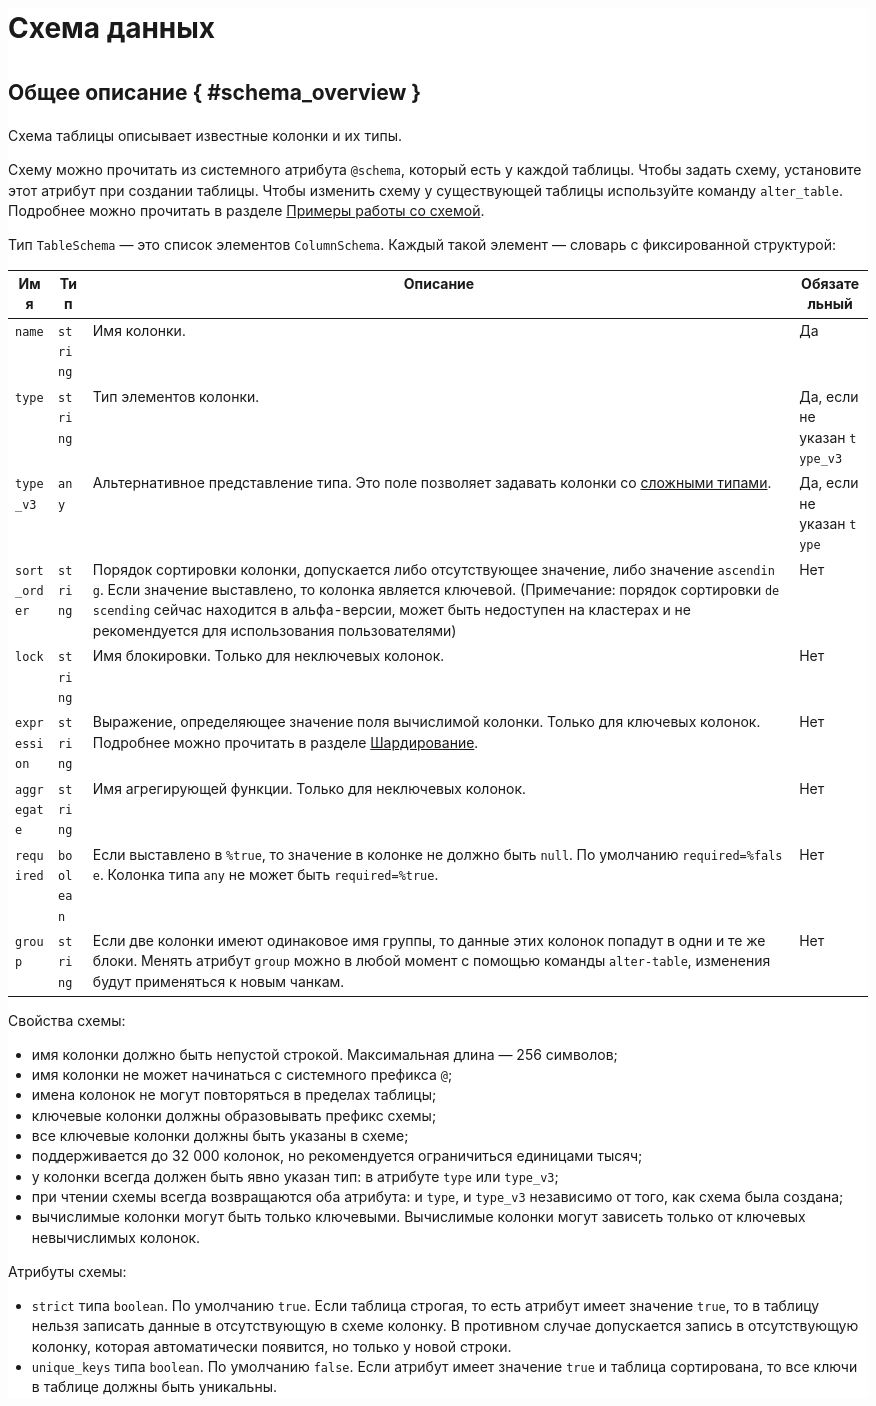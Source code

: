 # Схема данных

## Общее описание { #schema_overview }

Схема таблицы описывает известные колонки и их типы.

Схему можно прочитать из системного атрибута `@schema`, который есть у каждой таблицы.
Чтобы задать схему, установите этот атрибут при создании таблицы.
Чтобы изменить схему у существующей таблицы используйте команду `alter_table`.
Подробнее можно прочитать в разделе [Примеры работы со схемой](#examples).

Тип `TableSchema` — это список элементов `ColumnSchema`.
Каждый такой элемент — словарь с фиксированной структурой:

| **Имя**      | **Тип**   | **Описание**                                                 | Обязательный       |
| ------------ | --------- | ------------------------------------------------------------ | ------------------ |
| `name`       | `string`  | Имя колонки.                                                 | Да                |
| `type`       | `string`  | Тип элементов колонки.                                       | Да, если не указан `type_v3` |
| `type_v3`    | `any`     | Альтернативное представление типа. Это поле позволяет задавать колонки со [сложными типами](../../../user-guide/storage/data-types.md#schema). | Да, если не указан `type` |
| `sort_order` | `string`  | Порядок сортировки колонки, допускается либо отсутствующее значение, либо значение `ascending`. Если значение выставлено, то колонка является ключевой. (Примечание: порядок сортировки `descending` сейчас находится в альфа-версии, может быть недоступен на кластерах и не рекомендуется для использования пользователями) | Нет |
| `lock` | `string`  | Имя блокировки. Только для неключевых колонок.| Нет |
| `expression` | `string`  | Выражение, определяющее значение поля вычислимой колонки. Только для ключевых колонок. Подробнее можно прочитать в разделе [Шардирование](../../../user-guide/dynamic-tables/resharding.md). | Нет |
| `aggregate` | `string`  | Имя агрегирующей функции. Только для неключевых колонок. | Нет |
| `required`   | `boolean` | Если выставлено в `%true`, то значение в колонке не должно быть `null`. По умолчанию `required=%false`. Колонка типа `any` не может быть `required=%true`. | Нет |
| `group`      | `string`  | Если две колонки имеют одинаковое имя группы, то данные этих колонок попадут в одни и те же блоки. Менять атрибут `group` можно в любой момент с помощью команды `alter-table`, изменения будут применяться к новым чанкам. | Нет |

Свойства схемы:

- имя колонки должно быть непустой строкой. Максимальная длина — 256 символов;
- имя колонки не может начинаться с системного префикса `@`;
- имена колонок не могут повторяться в пределах таблицы;
- ключевые колонки должны образовывать префикс схемы;
- все ключевые колонки должны быть указаны в схеме;
- поддерживается до 32 000 колонок, но рекомендуется ограничиться единицами тысяч;
- у колонки всегда должен быть явно указан тип: в атрибуте `type` или `type_v3`;
- при чтении схемы всегда возвращаются оба атрибута: и `type`, и `type_v3` независимо от того, как схема была создана;
- вычислимые колонки могут быть только ключевыми. Вычислимые колонки могут зависеть только от ключевых невычислимых колонок.

Атрибуты схемы:

- `strict` типа `boolean`. По умолчанию `true`. Если таблица строгая, то есть атрибут имеет значение `true`, то в таблицу нельзя записать данные в отсутствующую в схеме колонку. В противном случае допускается запись в отсутствующую колонку, которая автоматически появится, но только у новой строки.
- `unique_keys` типа `boolean`. По умолчанию `false`. Если атрибут имеет значение `true` и таблица сортирована, то все ключи в таблице должны быть уникальны.
